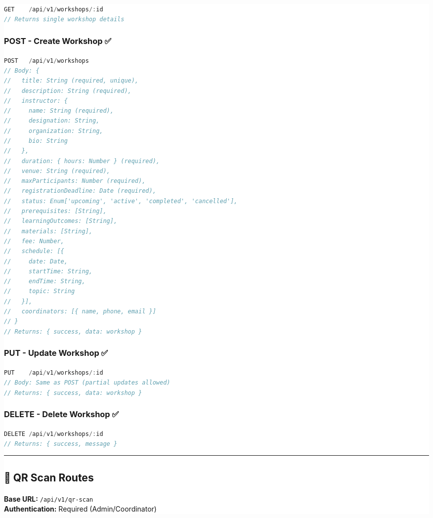 ```javascript
GET    /api/v1/workshops/:id
// Returns single workshop details
```

### **POST - Create Workshop** ✅
```javascript
POST   /api/v1/workshops
// Body: {
//   title: String (required, unique),
//   description: String (required),
//   instructor: {
//     name: String (required),
//     designation: String,
//     organization: String,
//     bio: String
//   },
//   duration: { hours: Number } (required),
//   venue: String (required),
//   maxParticipants: Number (required),
//   registrationDeadline: Date (required),
//   status: Enum['upcoming', 'active', 'completed', 'cancelled'],
//   prerequisites: [String],
//   learningOutcomes: [String],
//   materials: [String],
//   fee: Number,
//   schedule: [{
//     date: Date,
//     startTime: String,
//     endTime: String,
//     topic: String
//   }],
//   coordinators: [{ name, phone, email }]
// }
// Returns: { success, data: workshop }
```

### **PUT - Update Workshop** ✅
```javascript
PUT    /api/v1/workshops/:id
// Body: Same as POST (partial updates allowed)
// Returns: { success, data: workshop }
```

### **DELETE - Delete Workshop** ✅
```javascript
DELETE /api/v1/workshops/:id
// Returns: { success, message }
```

---

## 📱 **QR Scan Routes**
**Base URL:** `/api/v1/qr-scan`  
**Authentication:** Required (Admin/Coordinator)
